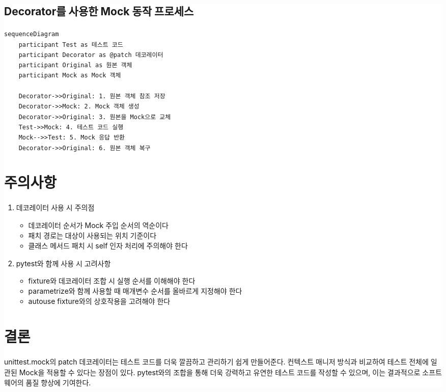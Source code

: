 ## Decorator를 사용한 Mock 동작 프로세스

```mermaid
sequenceDiagram
    participant Test as 테스트 코드
    participant Decorator as @patch 데코레이터
    participant Original as 원본 객체
    participant Mock as Mock 객체
    
    Decorator->>Original: 1. 원본 객체 참조 저장
    Decorator->>Mock: 2. Mock 객체 생성
    Decorator->>Original: 3. 원본을 Mock으로 교체
    Test->>Mock: 4. 테스트 코드 실행
    Mock-->>Test: 5. Mock 응답 반환
    Decorator->>Original: 6. 원본 객체 복구
```

# 주의사항

1. 데코레이터 사용 시 주의점
   - 데코레이터 순서가 Mock 주입 순서의 역순이다
   - 패치 경로는 대상이 사용되는 위치 기준이다
   - 클래스 메서드 패치 시 self 인자 처리에 주의해야 한다

2. pytest와 함께 사용 시 고려사항
   - fixture와 데코레이터 조합 시 실행 순서를 이해해야 한다
   - parametrize와 함께 사용할 때 매개변수 순서를 올바르게 지정해야 한다
   - autouse fixture와의 상호작용을 고려해야 한다

# 결론

unittest.mock의 patch 데코레이터는 테스트 코드를 더욱 깔끔하고 관리하기 쉽게 만들어준다. 컨텍스트 매니저 방식과 비교하여 테스트 전체에 일관된 Mock을 적용할 수 있다는 장점이 있다. pytest와의 조합을 통해 더욱 강력하고 유연한 테스트 코드를 작성할 수 있으며, 이는 결과적으로 소프트웨어의 품질 향상에 기여한다.